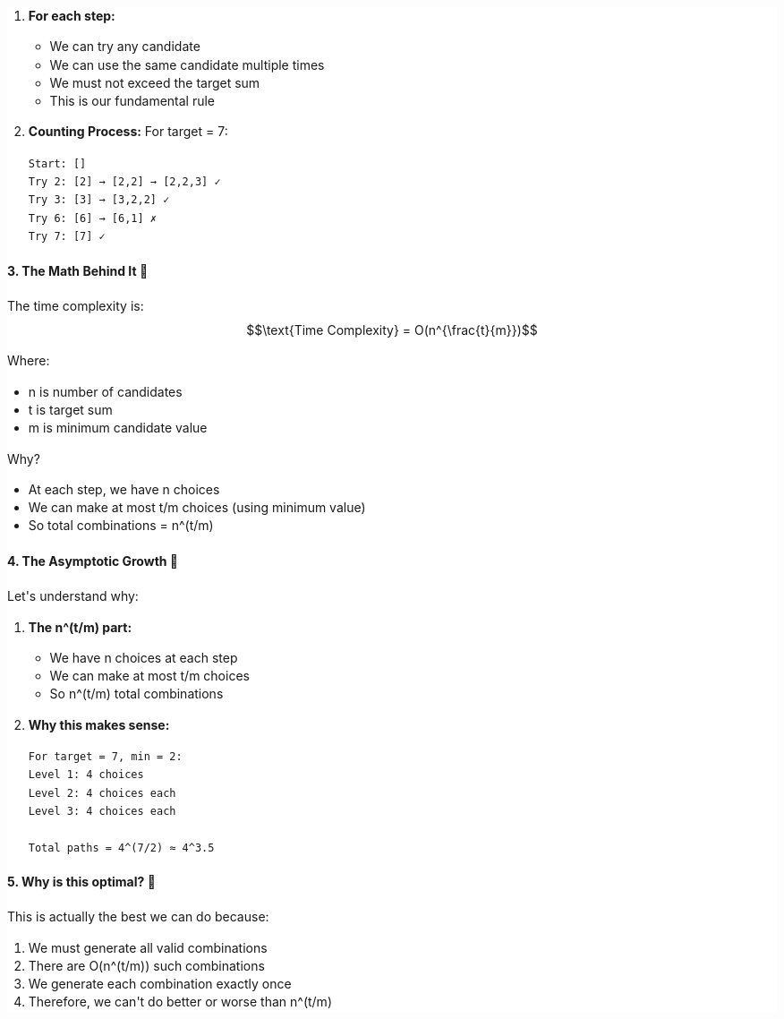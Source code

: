 1. **For each step:**
   - We can try any candidate
   - We can use the same candidate multiple times
   - We must not exceed the target sum
   - This is our fundamental rule

2. **Counting Process:**
   For target = 7:
   ```
   Start: []
   Try 2: [2] → [2,2] → [2,2,3] ✓
   Try 3: [3] → [3,2,2] ✓
   Try 6: [6] → [6,1] ✗
   Try 7: [7] ✓
   ```

#### 3. The Math Behind It 📐

The time complexity is:
$$\text{Time Complexity} = O(n^{\frac{t}{m}})$$

Where:
- n is number of candidates
- t is target sum
- m is minimum candidate value

Why?
- At each step, we have n choices
- We can make at most t/m choices (using minimum value)
- So total combinations = n^(t/m)

#### 4. The Asymptotic Growth 🌱

Let's understand why:

1. **The n^(t/m) part:**
   - We have n choices at each step
   - We can make at most t/m choices
   - So n^(t/m) total combinations

2. **Why this makes sense:**
   ```
   For target = 7, min = 2:
   Level 1: 4 choices
   Level 2: 4 choices each
   Level 3: 4 choices each
   
   Total paths = 4^(7/2) ≈ 4^3.5
   ```

#### 5. Why is this optimal? 🤔

This is actually the best we can do because:
1. We must generate all valid combinations
2. There are O(n^(t/m)) such combinations
3. We generate each combination exactly once
4. Therefore, we can't do better or worse than n^(t/m)

